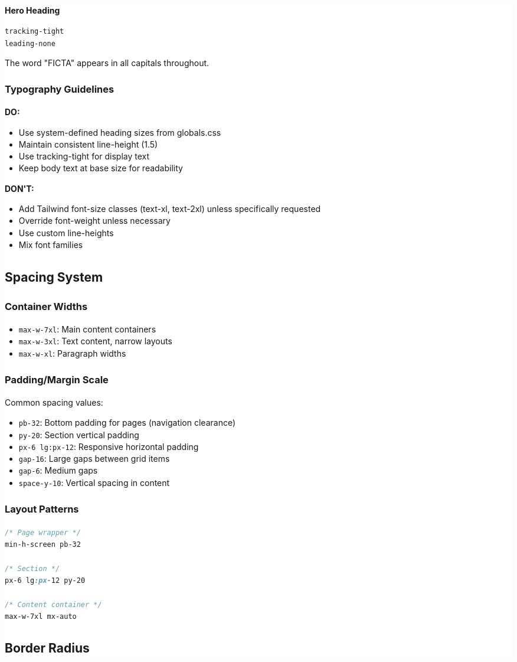 **Hero Heading**
```css
tracking-tight
leading-none
```
The word "FICTA" appears in all capitals throughout.

### Typography Guidelines

**DO:**
- Use system-defined heading sizes from globals.css
- Maintain consistent line-height (1.5)
- Use tracking-tight for display text
- Keep body text at base size for readability

**DON'T:**
- Add Tailwind font-size classes (text-xl, text-2xl) unless specifically requested
- Override font-weight unless necessary
- Use custom line-heights
- Mix font families

## Spacing System

### Container Widths
- `max-w-7xl`: Main content containers
- `max-w-3xl`: Text content, narrow layouts
- `max-w-xl`: Paragraph widths

### Padding/Margin Scale
Common spacing values:
- `pb-32`: Bottom padding for pages (navigation clearance)
- `py-20`: Section vertical padding
- `px-6 lg:px-12`: Responsive horizontal padding
- `gap-16`: Large gaps between grid items
- `gap-6`: Medium gaps
- `space-y-10`: Vertical spacing in content

### Layout Patterns
```css
/* Page wrapper */
min-h-screen pb-32

/* Section */
px-6 lg:px-12 py-20

/* Content container */
max-w-7xl mx-auto
```

## Border Radius
